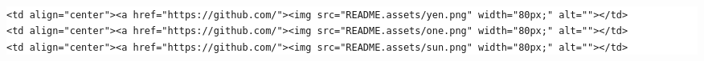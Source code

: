     <td align="center"><a href="https://github.com/"><img src="README.assets/yen.png" width="80px;" alt=""></td>
    <td align="center"><a href="https://github.com/"><img src="README.assets/one.png" width="80px;" alt=""></td>
    <td align="center"><a href="https://github.com/"><img src="README.assets/sun.png" width="80px;" alt=""></td>